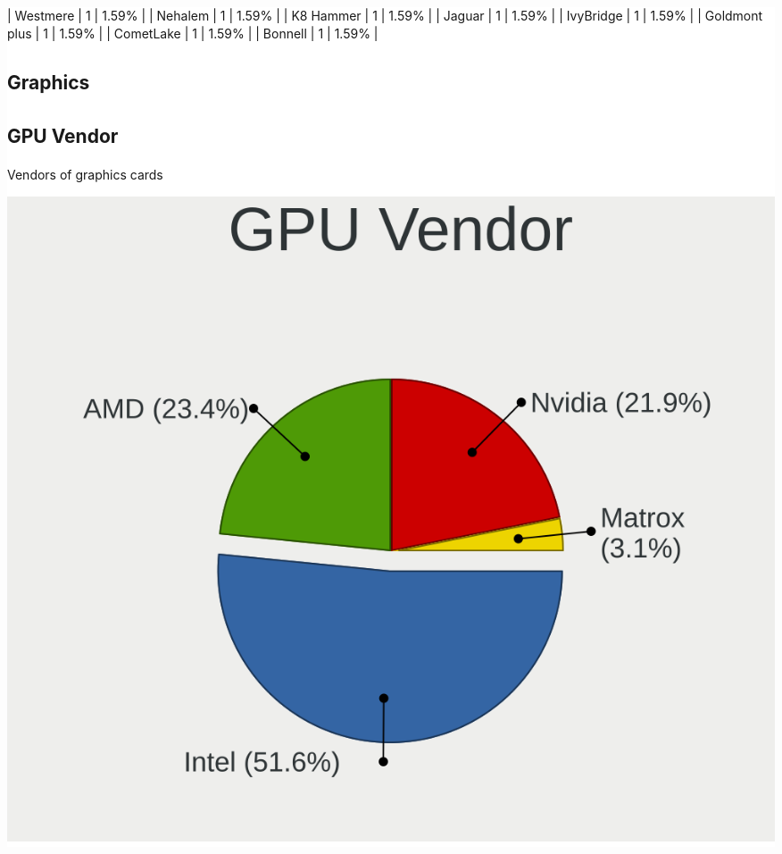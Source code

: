 | Westmere      | 1         | 1.59%   |
| Nehalem       | 1         | 1.59%   |
| K8 Hammer     | 1         | 1.59%   |
| Jaguar        | 1         | 1.59%   |
| IvyBridge     | 1         | 1.59%   |
| Goldmont plus | 1         | 1.59%   |
| CometLake     | 1         | 1.59%   |
| Bonnell       | 1         | 1.59%   |

Graphics
--------

GPU Vendor
----------

Vendors of graphics cards

![GPU Vendor](./images/pie_chart/gpu_vendor.svg)

